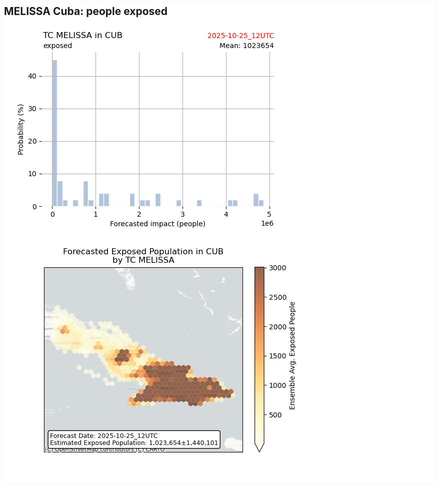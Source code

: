 
## MELISSA Cuba: people exposed

![Histogram of possible exposed population](impact-histogram_TC_ECMWF_ens_MELISSA_2025-10-25_12UTC_CUB_exposed.png)

![Map of possible exposed population](impact-map_TC_ECMWF_ens_MELISSA_2025-10-25_12UTC_CUB_exposed.png)
